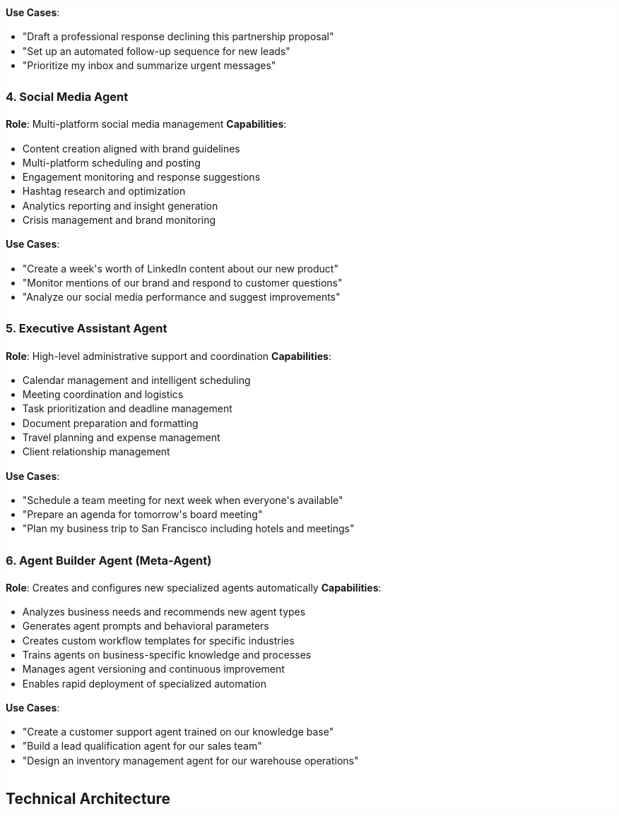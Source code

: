 **Use Cases**:
- "Draft a professional response declining this partnership proposal"
- "Set up an automated follow-up sequence for new leads"
- "Prioritize my inbox and summarize urgent messages"

### 4. Social Media Agent
**Role**: Multi-platform social media management
**Capabilities**:
- Content creation aligned with brand guidelines
- Multi-platform scheduling and posting
- Engagement monitoring and response suggestions
- Hashtag research and optimization
- Analytics reporting and insight generation
- Crisis management and brand monitoring

**Use Cases**:
- "Create a week's worth of LinkedIn content about our new product"
- "Monitor mentions of our brand and respond to customer questions"
- "Analyze our social media performance and suggest improvements"

### 5. Executive Assistant Agent
**Role**: High-level administrative support and coordination
**Capabilities**:
- Calendar management and intelligent scheduling
- Meeting coordination and logistics
- Task prioritization and deadline management
- Document preparation and formatting
- Travel planning and expense management
- Client relationship management

**Use Cases**:
- "Schedule a team meeting for next week when everyone's available"
- "Prepare an agenda for tomorrow's board meeting"
- "Plan my business trip to San Francisco including hotels and meetings"

### 6. Agent Builder Agent (Meta-Agent)
**Role**: Creates and configures new specialized agents automatically
**Capabilities**:
- Analyzes business needs and recommends new agent types
- Generates agent prompts and behavioral parameters
- Creates custom workflow templates for specific industries
- Trains agents on business-specific knowledge and processes
- Manages agent versioning and continuous improvement
- Enables rapid deployment of specialized automation

**Use Cases**:
- "Create a customer support agent trained on our knowledge base"
- "Build a lead qualification agent for our sales team"
- "Design an inventory management agent for our warehouse operations"

## Technical Architecture
